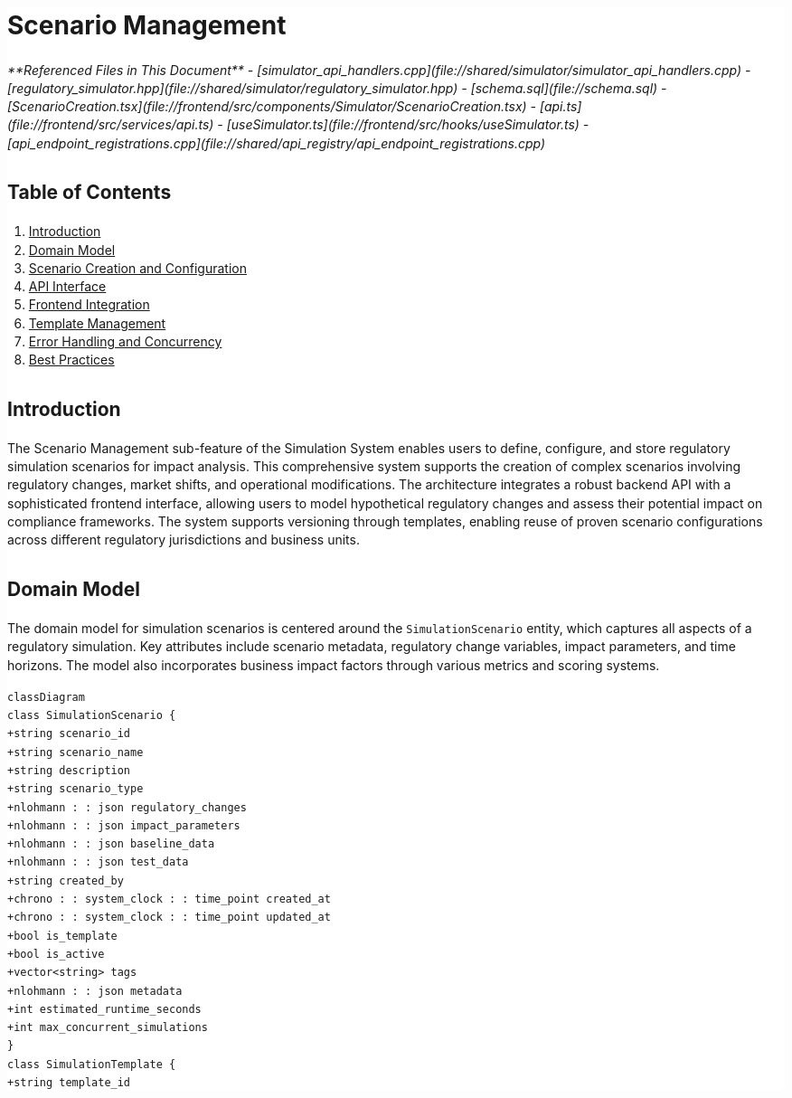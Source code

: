 # Scenario Management

<cite>
**Referenced Files in This Document**   
- [simulator_api_handlers.cpp](file://shared/simulator/simulator_api_handlers.cpp)
- [regulatory_simulator.hpp](file://shared/simulator/regulatory_simulator.hpp)
- [schema.sql](file://schema.sql)
- [ScenarioCreation.tsx](file://frontend/src/components/Simulator/ScenarioCreation.tsx)
- [api.ts](file://frontend/src/services/api.ts)
- [useSimulator.ts](file://frontend/src/hooks/useSimulator.ts)
- [api_endpoint_registrations.cpp](file://shared/api_registry/api_endpoint_registrations.cpp)
</cite>

## Table of Contents
1. [Introduction](#introduction)
2. [Domain Model](#domain-model)
3. [Scenario Creation and Configuration](#scenario-creation-and-configuration)
4. [API Interface](#api-interface)
5. [Frontend Integration](#frontend-integration)
6. [Template Management](#template-management)
7. [Error Handling and Concurrency](#error-handling-and-concurrency)
8. [Best Practices](#best-practices)

## Introduction
The Scenario Management sub-feature of the Simulation System enables users to define, configure, and store regulatory simulation scenarios for impact analysis. This comprehensive system supports the creation of complex scenarios involving regulatory changes, market shifts, and operational modifications. The architecture integrates a robust backend API with a sophisticated frontend interface, allowing users to model hypothetical regulatory changes and assess their potential impact on compliance frameworks. The system supports versioning through templates, enabling reuse of proven scenario configurations across different regulatory jurisdictions and business units.

## Domain Model
The domain model for simulation scenarios is centered around the `SimulationScenario` entity, which captures all aspects of a regulatory simulation. Key attributes include scenario metadata, regulatory change variables, impact parameters, and time horizons. The model also incorporates business impact factors through various metrics and scoring systems.

```mermaid
classDiagram
class SimulationScenario {
+string scenario_id
+string scenario_name
+string description
+string scenario_type
+nlohmann : : json regulatory_changes
+nlohmann : : json impact_parameters
+nlohmann : : json baseline_data
+nlohmann : : json test_data
+string created_by
+chrono : : system_clock : : time_point created_at
+chrono : : system_clock : : time_point updated_at
+bool is_template
+bool is_active
+vector<string> tags
+nlohmann : : json metadata
+int estimated_runtime_seconds
+int max_concurrent_simulations
}
class SimulationTemplate {
+string template_id
```